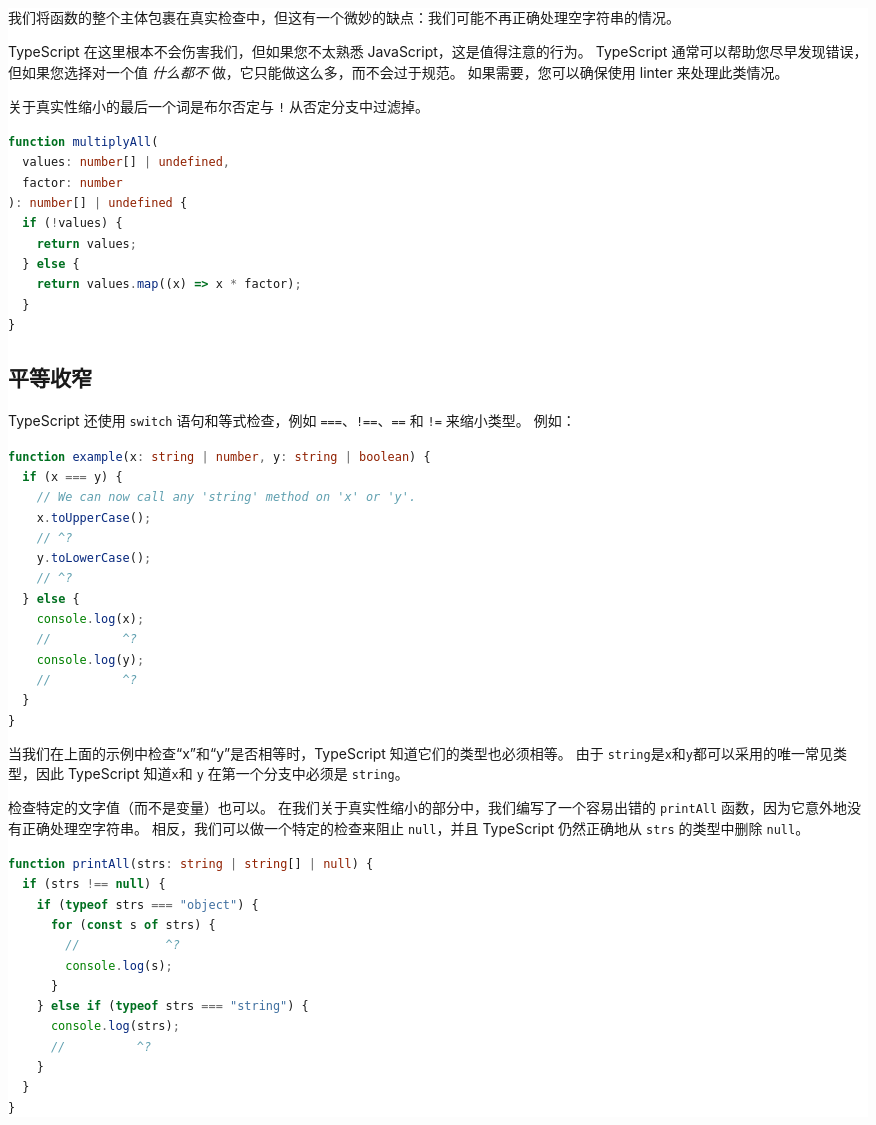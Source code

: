 我们将函数的整个主体包裹在真实检查中，但这有一个微妙的缺点：我们可能不再正确处理空字符串的情况。

TypeScript 在这里根本不会伤害我们，但如果您不太熟悉 JavaScript，这是值得注意的行为。
TypeScript 通常可以帮助您尽早发现错误，但如果您选择对一个值 _什么都不_ 做，它只能做这么多，而不会过于规范。
如果需要，您可以确保使用 linter 来处理此类情况。

关于真实性缩小的最后一个词是布尔否定与 `!` 从否定分支中过滤掉。
```ts 
function multiplyAll(
  values: number[] | undefined,
  factor: number
): number[] | undefined {
  if (!values) {
    return values;
  } else {
    return values.map((x) => x * factor);
  }
}
```

## 平等收窄

TypeScript 还使用 `switch` 语句和等式检查，例如 `===`、`!==`、`==` 和 `!=` 来缩小类型。
例如：
```ts 
function example(x: string | number, y: string | boolean) {
  if (x === y) {
    // We can now call any 'string' method on 'x' or 'y'.
    x.toUpperCase();
    // ^?
    y.toLowerCase();
    // ^?
  } else {
    console.log(x);
    //          ^?
    console.log(y);
    //          ^?
  }
}
```


当我们在上面的示例中检查“x”和“y”是否相等时，TypeScript 知道它们的类型也必须相等。
由于 `string`是`x`和`y`都可以采用的唯一常见类型，因此 TypeScript 知道`x`和 `y` 在第一个分支中必须是 `string`。

检查特定的文字值（而不是变量）也可以。
在我们关于真实性缩小的部分中，我们编写了一个容易出错的 `printAll` 函数，因为它意外地没有正确处理空字符串。
相反，我们可以做一个特定的检查来阻止 `null`，并且 TypeScript 仍然正确地从 `strs` 的类型中删除 `null`。
```ts 
function printAll(strs: string | string[] | null) {
  if (strs !== null) {
    if (typeof strs === "object") {
      for (const s of strs) {
        //            ^?
        console.log(s);
      }
    } else if (typeof strs === "string") {
      console.log(strs);
      //          ^?
    }
  }
}
```
